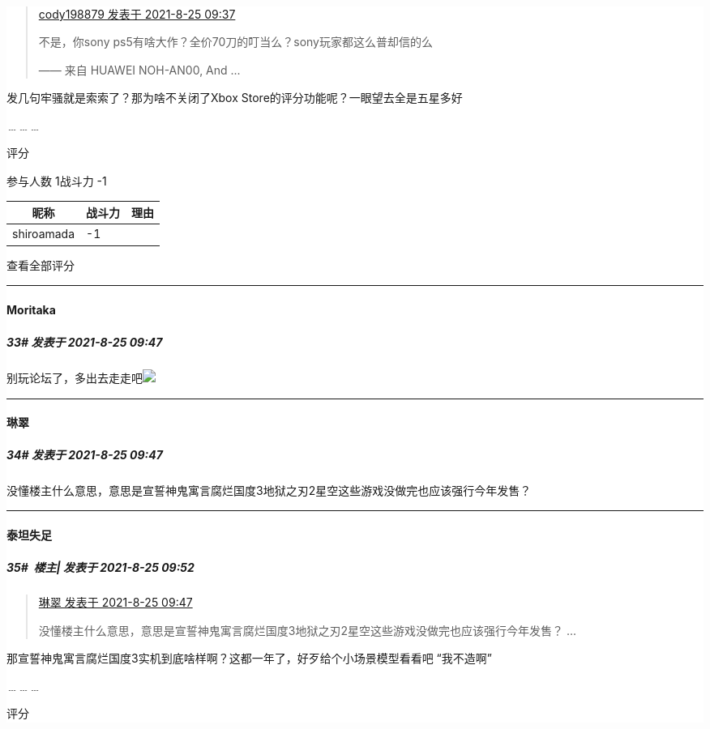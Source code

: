 
<blockquote><a href="httphttps://bbs.saraba1st.com/2b/forum.php?mod=redirect&amp;goto=findpost&amp;pid=52497760&amp;ptid=2022646" target="_blank">cody198879 发表于 2021-8-25 09:37</a>

不是，你sony ps5有啥大作？全价70刀的叮当么？sony玩家都这么普却信的么


—— 来自 HUAWEI NOH-AN00, And ...</blockquote>
发几句牢骚就是索索了？那为啥不关闭了Xbox Store的评分功能呢？一眼望去全是五星多好


﹍﹍﹍

评分


 参与人数 1战斗力 -1

|昵称|战斗力|理由|
|----|---|---|
| shiroamada|-1||


查看全部评分


*****

####  Moritaka  
##### 33#       发表于 2021-8-25 09:47


别玩论坛了，多出去走走吧<img src="https://static.saraba1st.com/image/smiley/face2017/049.png" referrerpolicy="no-referrer">


*****

####  琳翠  
##### 34#       发表于 2021-8-25 09:47


没懂楼主什么意思，意思是宣誓神鬼寓言腐烂国度3地狱之刃2星空这些游戏没做完也应该强行今年发售？


*****

####  泰坦失足  
##### 35#         楼主| 发表于 2021-8-25 09:52


<blockquote><a href="httphttps://bbs.saraba1st.com/2b/forum.php?mod=redirect&amp;goto=findpost&amp;pid=52497870&amp;ptid=2022646" target="_blank">琳翠 发表于 2021-8-25 09:47</a>

没懂楼主什么意思，意思是宣誓神鬼寓言腐烂国度3地狱之刃2星空这些游戏没做完也应该强行今年发售？ ...</blockquote>
那宣誓神鬼寓言腐烂国度3实机到底啥样啊？这都一年了，好歹给个小场景模型看看吧 “我不造啊”


﹍﹍﹍

评分

